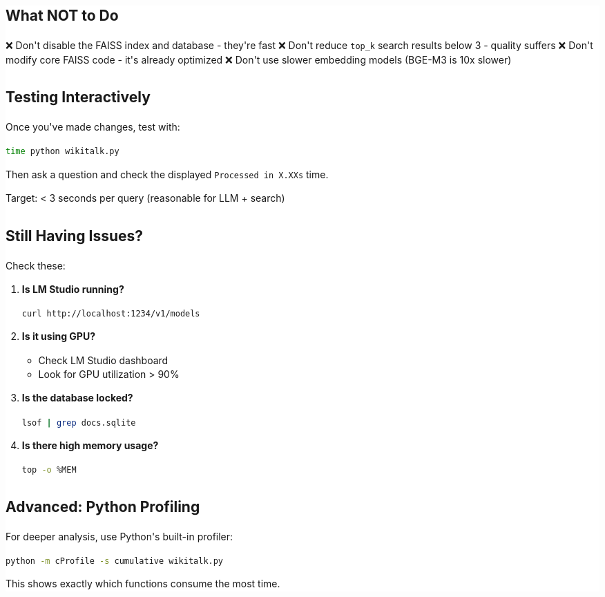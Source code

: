 ## What NOT to Do

❌ Don't disable the FAISS index and database - they're fast
❌ Don't reduce `top_k` search results below 3 - quality suffers
❌ Don't modify core FAISS code - it's already optimized
❌ Don't use slower embedding models (BGE-M3 is 10x slower)

## Testing Interactively

Once you've made changes, test with:

```bash
time python wikitalk.py
```

Then ask a question and check the displayed `Processed in X.XXs` time.

Target: < 3 seconds per query (reasonable for LLM + search)

## Still Having Issues?

Check these:

1. **Is LM Studio running?**
   ```bash
   curl http://localhost:1234/v1/models
   ```

2. **Is it using GPU?**
   - Check LM Studio dashboard
   - Look for GPU utilization > 90%

3. **Is the database locked?**
   ```bash
   lsof | grep docs.sqlite
   ```

4. **Is there high memory usage?**
   ```bash
   top -o %MEM
   ```

## Advanced: Python Profiling

For deeper analysis, use Python's built-in profiler:

```bash
python -m cProfile -s cumulative wikitalk.py
```

This shows exactly which functions consume the most time.
